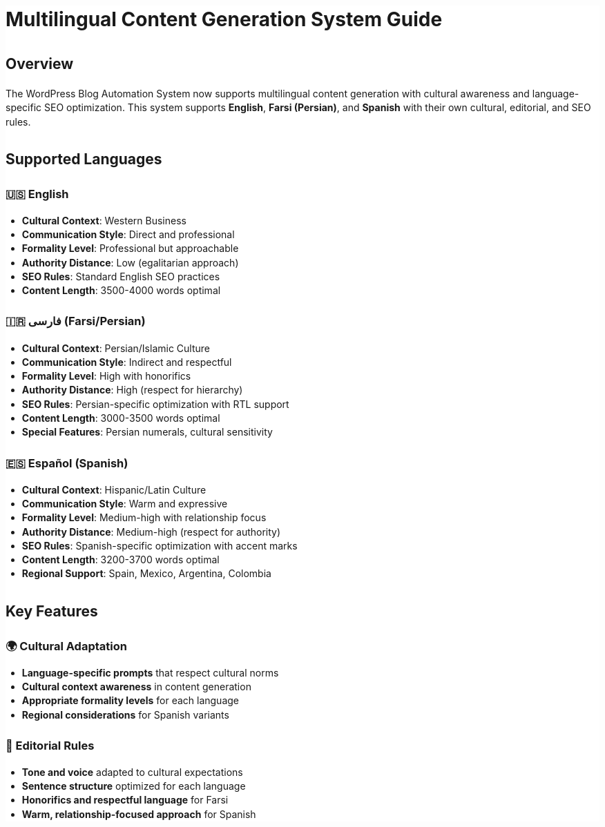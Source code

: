 # Multilingual Content Generation System Guide

## Overview

The WordPress Blog Automation System now supports multilingual content generation with cultural awareness and language-specific SEO optimization. This system supports **English**, **Farsi (Persian)**, and **Spanish** with their own cultural, editorial, and SEO rules.

## Supported Languages

### 🇺🇸 English
- **Cultural Context**: Western Business
- **Communication Style**: Direct and professional
- **Formality Level**: Professional but approachable
- **Authority Distance**: Low (egalitarian approach)
- **SEO Rules**: Standard English SEO practices
- **Content Length**: 3500-4000 words optimal

### 🇮🇷 فارسی (Farsi/Persian)
- **Cultural Context**: Persian/Islamic Culture
- **Communication Style**: Indirect and respectful
- **Formality Level**: High with honorifics
- **Authority Distance**: High (respect for hierarchy)
- **SEO Rules**: Persian-specific optimization with RTL support
- **Content Length**: 3000-3500 words optimal
- **Special Features**: Persian numerals, cultural sensitivity

### 🇪🇸 Español (Spanish)
- **Cultural Context**: Hispanic/Latin Culture
- **Communication Style**: Warm and expressive
- **Formality Level**: Medium-high with relationship focus
- **Authority Distance**: Medium-high (respect for authority)
- **SEO Rules**: Spanish-specific optimization with accent marks
- **Content Length**: 3200-3700 words optimal
- **Regional Support**: Spain, Mexico, Argentina, Colombia

## Key Features

### 🌍 Cultural Adaptation
- **Language-specific prompts** that respect cultural norms
- **Cultural context awareness** in content generation
- **Appropriate formality levels** for each language
- **Regional considerations** for Spanish variants

### 📝 Editorial Rules
- **Tone and voice** adapted to cultural expectations
- **Sentence structure** optimized for each language
- **Honorifics and respectful language** for Farsi
- **Warm, relationship-focused approach** for Spanish
